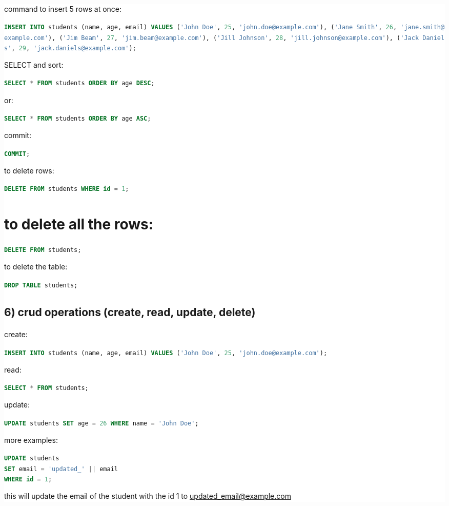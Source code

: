 command to insert 5 rows at once:
```sql
INSERT INTO students (name, age, email) VALUES ('John Doe', 25, 'john.doe@example.com'), ('Jane Smith', 26, 'jane.smith@example.com'), ('Jim Beam', 27, 'jim.beam@example.com'), ('Jill Johnson', 28, 'jill.johnson@example.com'), ('Jack Daniels', 29, 'jack.daniels@example.com');
```

SELECT and sort:
```sql
SELECT * FROM students ORDER BY age DESC;
```

or:
```sql
SELECT * FROM students ORDER BY age ASC;
```

commit:
```sql
COMMIT;
```


to delete rows:
```sql
DELETE FROM students WHERE id = 1;
```

# to delete all the rows:
```sql
DELETE FROM students;
```

to delete the table:
```sql
DROP TABLE students;
```


## 6) crud operations (create, read, update, delete)

create:
```sql
INSERT INTO students (name, age, email) VALUES ('John Doe', 25, 'john.doe@example.com');
```

read:
```sql
SELECT * FROM students;
```

update:
```sql
UPDATE students SET age = 26 WHERE name = 'John Doe';
```


more examples:
```sql
UPDATE students
SET email = 'updated_' || email
WHERE id = 1;
```
this will update the email of the student with the id 1 to updated_email@example.com

